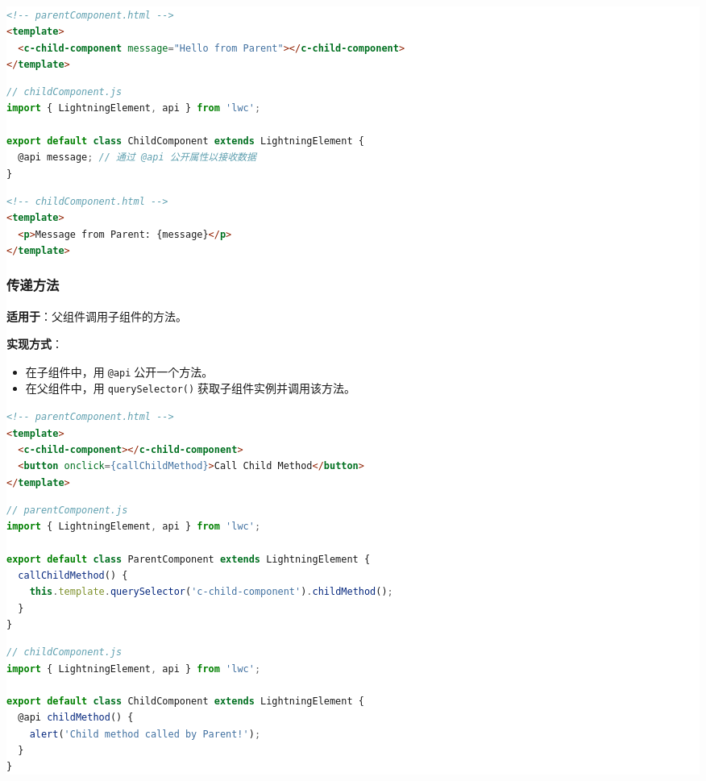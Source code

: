 ```html
<!-- parentComponent.html -->
<template>
  <c-child-component message="Hello from Parent"></c-child-component>
</template>
```

```javascript
// childComponent.js
import { LightningElement, api } from 'lwc';

export default class ChildComponent extends LightningElement {
  @api message; // 通过 @api 公开属性以接收数据
}
```

```html
<!-- childComponent.html -->
<template>
  <p>Message from Parent: {message}</p>
</template>
```

### 传递方法 

**适用于**：父组件调用子组件的方法。

**实现方式**：

- 在子组件中，用 `@api` 公开一个方法。
- 在父组件中，用 `querySelector()` 获取子组件实例并调用该方法。

```html
<!-- parentComponent.html -->
<template>
  <c-child-component></c-child-component>
  <button onclick={callChildMethod}>Call Child Method</button>
</template>
```

```javascript
// parentComponent.js
import { LightningElement, api } from 'lwc';

export default class ParentComponent extends LightningElement {
  callChildMethod() {
    this.template.querySelector('c-child-component').childMethod();
  }
}
```

```javascript
// childComponent.js
import { LightningElement, api } from 'lwc';

export default class ChildComponent extends LightningElement {
  @api childMethod() {
    alert('Child method called by Parent!');
  }
}
```

